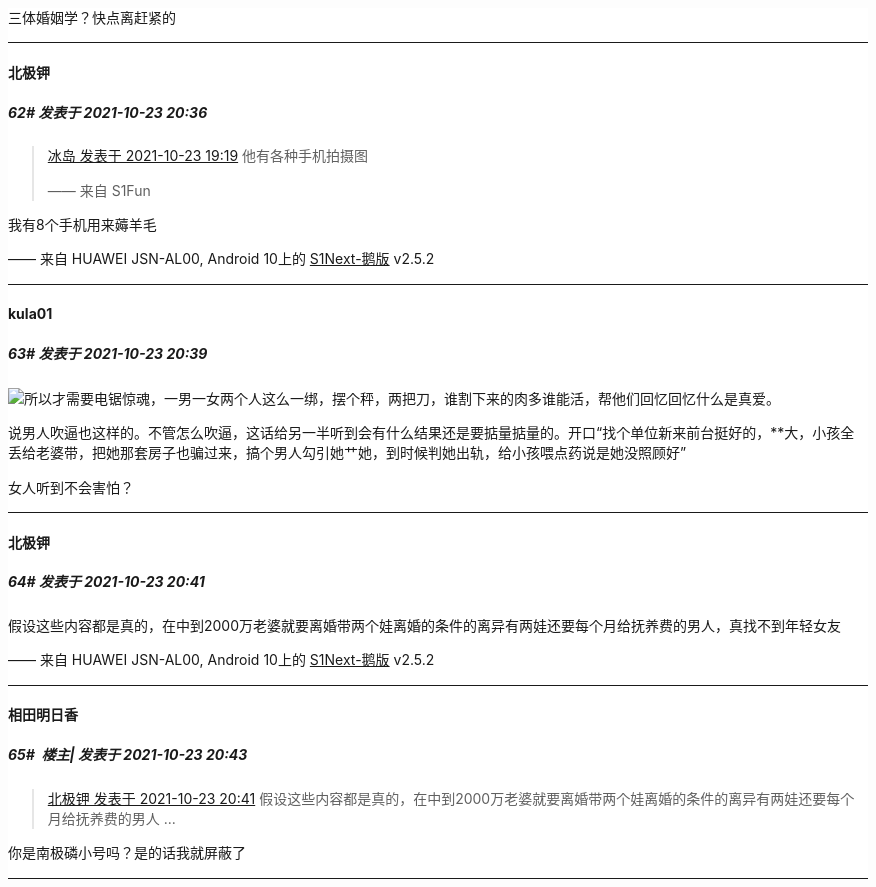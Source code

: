 
三体婚姻学？快点离赶紧的


*****

####  北极钾  
##### 62#       发表于 2021-10-23 20:36


<blockquote><a href="httphttps://bbs.saraba1st.com/2b/forum.php?mod=redirect&amp;goto=findpost&amp;pid=53248657&amp;ptid=2033493" target="_blank">冰岛 发表于 2021-10-23 19:19</a>
他有各种手机拍摄图

—— 来自 S1Fun</blockquote>
我有8个手机用来薅羊毛

—— 来自 HUAWEI JSN-AL00, Android 10上的 [S1Next-鹅版](https://github.com/ykrank/S1-Next/releases) v2.5.2


*****

####  kula01  
##### 63#       发表于 2021-10-23 20:39


<img src="https://static.saraba1st.com/image/smiley/face2017/048.png" referrerpolicy="no-referrer">所以才需要电锯惊魂，一男一女两个人这么一绑，摆个秤，两把刀，谁割下来的肉多谁能活，帮他们回忆回忆什么是真爱。


说男人吹逼也这样的。不管怎么吹逼，这话给另一半听到会有什么结果还是要掂量掂量的。开口“找个单位新来前台挺好的，**大，小孩全丢给老婆带，把她那套房子也骗过来，搞个男人勾引她艹她，到时候判她出轨，给小孩喂点药说是她没照顾好”


女人听到不会害怕？


*****

####  北极钾  
##### 64#       发表于 2021-10-23 20:41


假设这些内容都是真的，在中到2000万老婆就要离婚带两个娃离婚的条件的离异有两娃还要每个月给抚养费的男人，真找不到年轻女友

—— 来自 HUAWEI JSN-AL00, Android 10上的 [S1Next-鹅版](https://github.com/ykrank/S1-Next/releases) v2.5.2


*****

####  相田明日香  
##### 65#         楼主| 发表于 2021-10-23 20:43


<blockquote><a href="httphttps://bbs.saraba1st.com/2b/forum.php?mod=redirect&amp;goto=findpost&amp;pid=53249772&amp;ptid=2033493" target="_blank">北极钾 发表于 2021-10-23 20:41</a>
假设这些内容都是真的，在中到2000万老婆就要离婚带两个娃离婚的条件的离异有两娃还要每个月给抚养费的男人 ...</blockquote>
你是南极磷小号吗？是的话我就屏蔽了


*****
